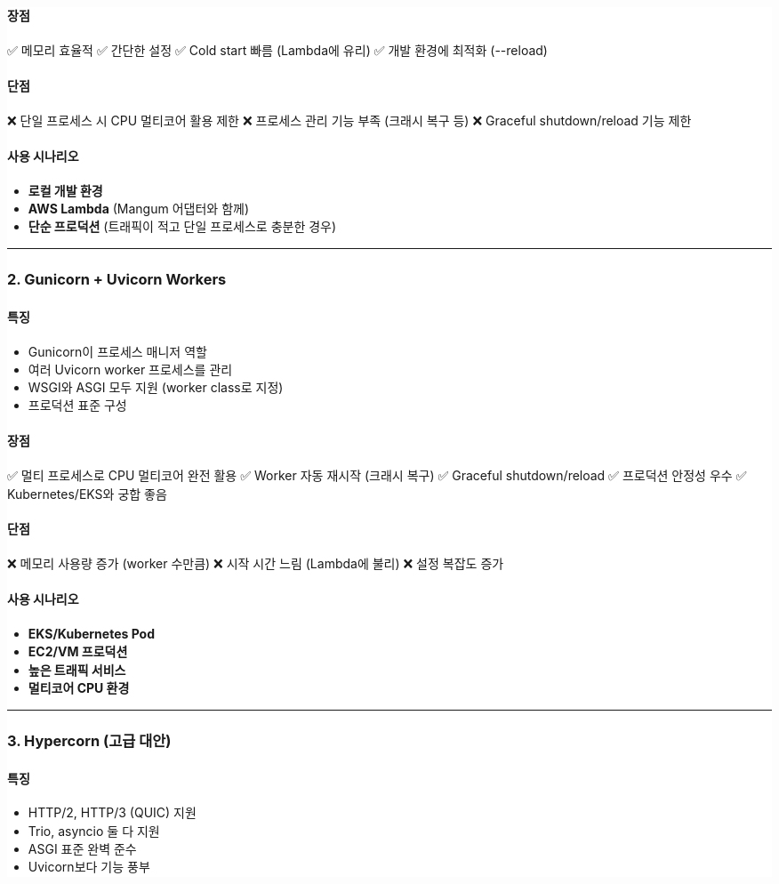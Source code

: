 #### 장점
✅ 메모리 효율적
✅ 간단한 설정
✅ Cold start 빠름 (Lambda에 유리)
✅ 개발 환경에 최적화 (--reload)

#### 단점
❌ 단일 프로세스 시 CPU 멀티코어 활용 제한
❌ 프로세스 관리 기능 부족 (크래시 복구 등)
❌ Graceful shutdown/reload 기능 제한

#### 사용 시나리오
- **로컬 개발 환경**
- **AWS Lambda** (Mangum 어댑터와 함께)
- **단순 프로덕션** (트래픽이 적고 단일 프로세스로 충분한 경우)

---

### 2. Gunicorn + Uvicorn Workers

#### 특징
- Gunicorn이 프로세스 매니저 역할
- 여러 Uvicorn worker 프로세스를 관리
- WSGI와 ASGI 모두 지원 (worker class로 지정)
- 프로덕션 표준 구성

#### 장점
✅ 멀티 프로세스로 CPU 멀티코어 완전 활용
✅ Worker 자동 재시작 (크래시 복구)
✅ Graceful shutdown/reload
✅ 프로덕션 안정성 우수
✅ Kubernetes/EKS와 궁합 좋음

#### 단점
❌ 메모리 사용량 증가 (worker 수만큼)
❌ 시작 시간 느림 (Lambda에 불리)
❌ 설정 복잡도 증가

#### 사용 시나리오
- **EKS/Kubernetes Pod**
- **EC2/VM 프로덕션**
- **높은 트래픽 서비스**
- **멀티코어 CPU 환경**

---

### 3. Hypercorn (고급 대안)

#### 특징
- HTTP/2, HTTP/3 (QUIC) 지원
- Trio, asyncio 둘 다 지원
- ASGI 표준 완벽 준수
- Uvicorn보다 기능 풍부
